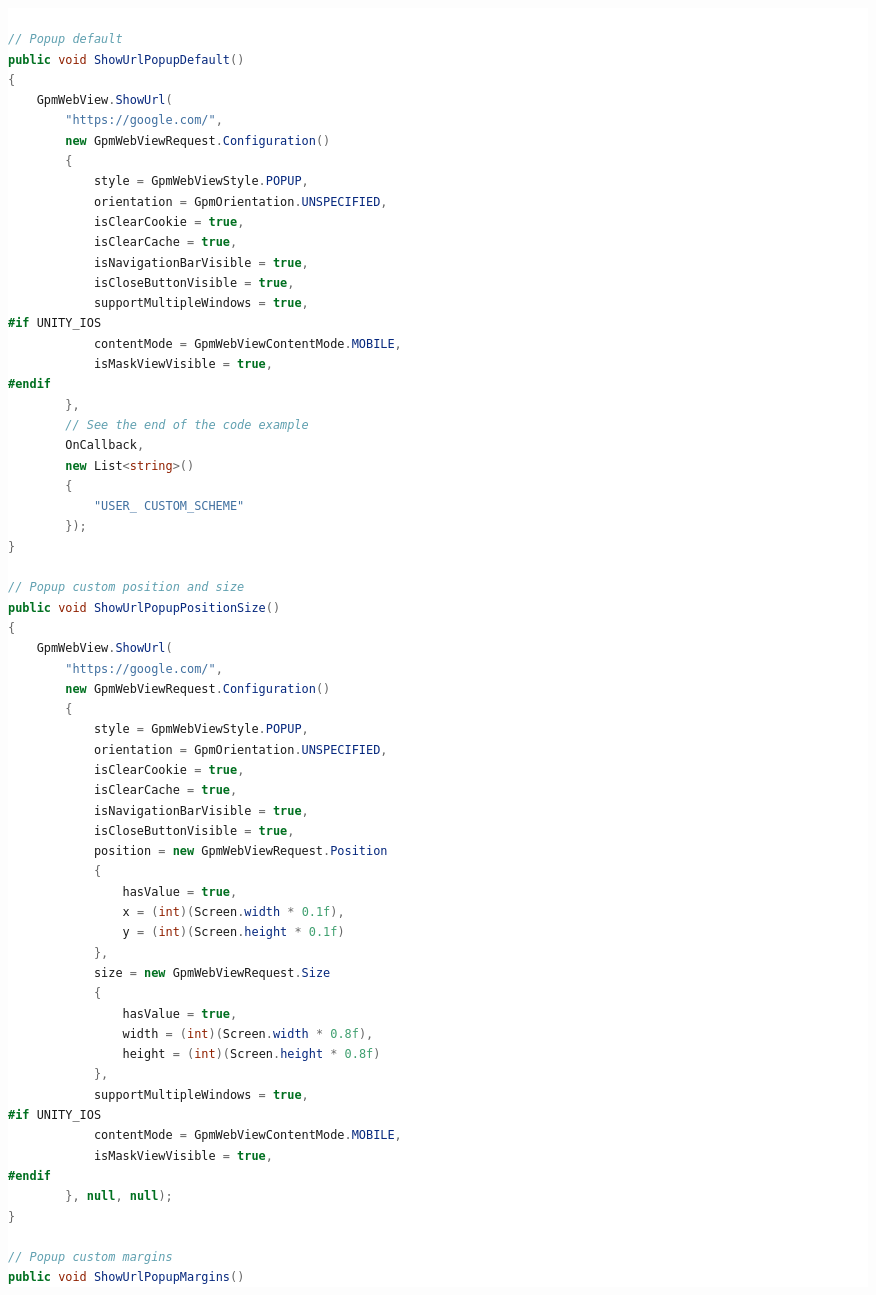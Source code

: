 ```cs

// Popup default
public void ShowUrlPopupDefault()
{
    GpmWebView.ShowUrl(
        "https://google.com/",
        new GpmWebViewRequest.Configuration()
        {
            style = GpmWebViewStyle.POPUP,
            orientation = GpmOrientation.UNSPECIFIED,
            isClearCookie = true,
            isClearCache = true,
            isNavigationBarVisible = true,
            isCloseButtonVisible = true,
            supportMultipleWindows = true,
#if UNITY_IOS
            contentMode = GpmWebViewContentMode.MOBILE,
            isMaskViewVisible = true,
#endif
        },
        // See the end of the code example
        OnCallback,
        new List<string>()
        {
            "USER_ CUSTOM_SCHEME"
        });
}

// Popup custom position and size
public void ShowUrlPopupPositionSize()
{
    GpmWebView.ShowUrl(
        "https://google.com/",
        new GpmWebViewRequest.Configuration()
        {
            style = GpmWebViewStyle.POPUP,
            orientation = GpmOrientation.UNSPECIFIED,
            isClearCookie = true,
            isClearCache = true,
            isNavigationBarVisible = true,
            isCloseButtonVisible = true,
            position = new GpmWebViewRequest.Position
            {
                hasValue = true,
                x = (int)(Screen.width * 0.1f),
                y = (int)(Screen.height * 0.1f)
            },
            size = new GpmWebViewRequest.Size
            {
                hasValue = true,
                width = (int)(Screen.width * 0.8f),
                height = (int)(Screen.height * 0.8f)
            },
            supportMultipleWindows = true,
#if UNITY_IOS
            contentMode = GpmWebViewContentMode.MOBILE,
            isMaskViewVisible = true,
#endif
        }, null, null);
}

// Popup custom margins
public void ShowUrlPopupMargins()
```